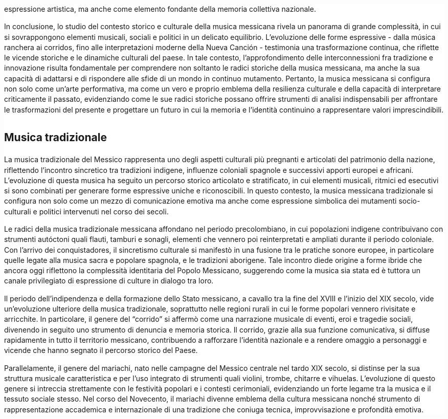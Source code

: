 espressione artistica, ma anche come elemento fondante della memoria collettiva nazionale.

In conclusione, lo studio del contesto storico e culturale della musica messicana rivela un panorama
di grande complessità, in cui si sovrappongono elementi musicali, sociali e politici in un delicato
equilibrio. L’evoluzione delle forme espressive - dalla música ranchera ai corridos, fino alle
interpretazioni moderne della Nueva Canción - testimonia una trasformazione continua, che riflette
le vicende storiche e le dinamiche culturali del paese. In tale contesto, l’approfondimento delle
interconnessioni fra tradizione e innovazione risulta fondamentale per comprendere non soltanto le
radici storiche della musica messicana, ma anche la sua capacità di adattarsi e di rispondere alle
sfide di un mondo in continuo mutamento. Pertanto, la musica messicana si configura non solo come
un’arte performativa, ma come un vero e proprio emblema della resilienza culturale e della capacità
di interpretare criticamente il passato, evidenziando come le sue radici storiche possano offrire
strumenti di analisi indispensabili per affrontare le trasformazioni del presente e progettare un
futuro in cui la memoria e l’identità continuino a rappresentare valori imprescindibili.

## Musica tradizionale

La musica tradizionale del Messico rappresenta uno degli aspetti culturali più pregnanti e
articolati del patrimonio della nazione, riflettendo l’incontro sincretico tra tradizioni indigene,
influenze coloniali spagnole e successivi apporti europei e africani. L’evoluzione di questa musica
ha seguito un percorso storico articolato e stratificato, in cui elementi musicali, ritmici ed
esecutivi si sono combinati per generare forme espressive uniche e riconoscibili. In questo
contesto, la musica messicana tradizionale si configura non solo come un mezzo di comunicazione
emotiva ma anche come espressione simbolica dei mutamenti socio-culturali e politici intervenuti nel
corso dei secoli.

Le radici della musica tradizionale messicana affondano nel periodo precolombiano, in cui
popolazioni indigene contribuivano con strumenti autóctoni quali flauti, tamburi e sonagli, elementi
che vennero poi reinterpretati e ampliati durante il periodo coloniale. Con l’arrivo dei
conquistadores, il sincretismo culturale si manifestò in una fusione tra le pratiche sonore europee,
in particolare quelle legate alla musica sacra e popolare spagnola, e le tradizioni aborigene. Tale
incontro diede origine a forme ibride che ancora oggi riflettono la complessità identitaria del
Popolo Messicano, suggerendo come la musica sia stata ed è tuttora un canale privilegiato di
espressione di culture in dialogo tra loro.

Il periodo dell’indipendenza e della formazione dello Stato messicano, a cavallo tra la fine del
XVIII e l’inizio del XIX secolo, vide un’evoluzione ulteriore della musica tradizionale, soprattutto
nelle regioni rurali in cui le forme popolari vennero rivisitate e arricchite. In particolare, il
genere del “corrido” si affermò come una narrazione musicale di eventi, eroi e tragedie sociali,
divenendo in seguito uno strumento di denuncia e memoria storica. Il corrido, grazie alla sua
funzione comunicativa, si diffuse rapidamente in tutto il territorio messicano, contribuendo a
rafforzare l’identità nazionale e a rendere omaggio a personaggi e vicende che hanno segnato il
percorso storico del Paese.

Parallelamente, il genere del mariachi, nato nelle campagne del Messico centrale nel tardo XIX
secolo, si distinse per la sua struttura musicale caratteristica e per l’uso integrato di strumenti
quali violini, trombe, chitarre e vihuelas. L’evoluzione di questo genere si intreccia strettamente
con le festività popolari e i contesti cerimoniali, evidenziando un forte legame tra la musica e il
tessuto sociale stesso. Nel corso del Novecento, il mariachi divenne emblema della cultura messicana
nonché strumento di rappresentazione accademica e internazionale di una tradizione che coniuga
tecnica, improvvisazione e profondità emotiva.
